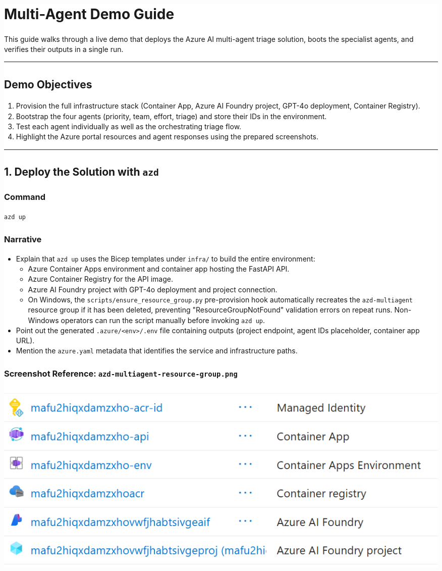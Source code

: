 # Multi-Agent Demo Guide

This guide walks through a live demo that deploys the Azure AI multi-agent triage solution, boots the specialist agents, and verifies their outputs in a single run.

---

## Demo Objectives

1. Provision the full infrastructure stack (Container App, Azure AI Foundry project, GPT-4o deployment, Container Registry).
2. Bootstrap the four agents (priority, team, effort, triage) and store their IDs in the environment.
3. Test each agent individually as well as the orchestrating triage flow.
4. Highlight the Azure portal resources and agent responses using the prepared screenshots.

---

## 1. Deploy the Solution with `azd`

### Command

```pwsh
azd up
```

### Narrative

- Explain that `azd up` uses the Bicep templates under `infra/` to build the entire environment:
  - Azure Container Apps environment and container app hosting the FastAPI API.
  - Azure Container Registry for the API image.
  - Azure AI Foundry project with GPT-4o deployment and project connection.
  - On Windows, the `scripts/ensure_resource_group.py` pre-provision hook automatically recreates the `azd-multiagent` resource group if it has been deleted, preventing "ResourceGroupNotFound" validation errors on repeat runs. Non-Windows operators can run the script manually before invoking `azd up`.
- Point out the generated `.azure/<env>/.env` file containing outputs (project endpoint, agent IDs placeholder, container app URL).
- Mention the `azure.yaml` metadata that identifies the service and infrastructure paths.

### Screenshot Reference: `azd-multiagent-resource-group.png`

![Azure portal view of the `azd-multiagent` resource group](./azd-multiagent-resource-group.png)

